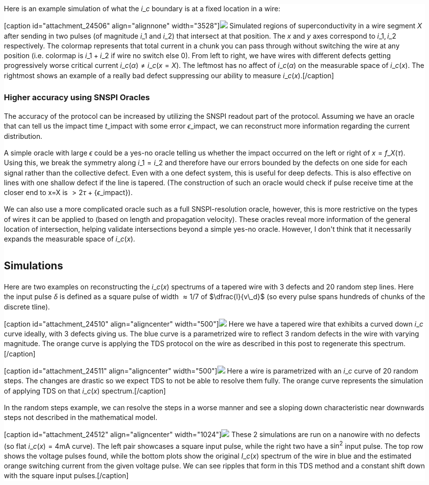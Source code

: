 Here is an example simulation of what the $i\_c$ boundary is at a fixed location in a wire:

\[caption id="attachment\_24506" align="alignnone" width="3528"\]![](images/Screen-Shot-2022-08-02-at-11.46.09-PM.png) Simulated regions of superconductivity in a wire segment $X$ after sending in two pulses (of magnitude $i\_1$ and $i\_2$) that intersect at that position. The $x$ and $y$ axes correspond to $i\_1, i\_2$ respectively. The colormap represents that total current in a chunk you can pass through without switching the wire at any position (i.e. colormap is $i\_1+i\_2$ if wire no switch else $0$). From left to right, we have wires with different defects getting progressively worse critical current $i\_c(\alpha)\neq i\_c(x=X)$. The leftmost has no affect of $i\_c(\alpha)$ on the measurable space of $i\_c(x)$. The rightmost shows an example of a really bad defect suppressing our ability to measure $i\_c(x)$.\[/caption\]

### Higher accuracy using SNSPI Oracles

The accuracy of the protocol can be increased by utilizing the SNSPI readout part of the protocol. Assuming we have an oracle that can tell us the impact time $t\_{\text{impact}}$ with some error $\epsilon\_{\text{impact}}$, we can reconstruct more information regarding the current distribution.

A simple oracle with large $\epsilon$ could be a yes-no oracle telling us whether the impact occurred on the left or right of $x=f\_X(\tau)$. Using this, we break the symmetry along $i\_1=i\_2$ and therefore have our errors bounded by the defects on one side for each signal rather than the collective defect. Even with a one defect system, this is useful for deep defects. This is also effective on lines with one shallow defect if the line is tapered. (The construction of such an oracle would check if pulse receive time at the closer end to x=X is $> 2\tau + \{ \epsilon\_{\text{impact}} \}$).

We can also use a more complicated oracle such as a full SNSPI-resolution oracle, however, this is more restrictive on the types of wires it can be applied to (based on length and propagation velocity). These oracles reveal more information of the general location of intersection, helping validate intersections beyond a simple yes-no oracle. However, I don't think that it necessarily expands the measurable space of $i\_c(x)$.

## Simulations

Here are two examples on reconstructing the $i\_c(x)$ spectrums of a tapered wire with 3 defects and 20 random step lines. Here the input pulse $\delta$ is defined as a square pulse of width $\approx 1/7$ of $\dfrac{l}{v\_d}$ (so every pulse spans hundreds of chunks of the discrete tline).

\[caption id="attachment\_24510" align="aligncenter" width="500"\]![](images/Screen-Shot-2022-08-03-at-11.43.36-AM-500x311.png) Here we have a tapered wire that exhibits a curved down $i\_c$ curve ideally, with 3 defects giving us. The blue curve is a parametrized wire to reflect 3 random defects in the wire with varying magnitude. The orange curve is applying the TDS protocol on the wire as described in this post to regenerate this spectrum.\[/caption\]

\[caption id="attachment\_24511" align="aligncenter" width="500"\]![](images/Screen-Shot-2022-08-03-at-11.46.22-AM-500x345.png) Here a wire is parametrized with an $i\_c$ curve of 20 random steps. The changes are drastic so we expect TDS to not be able to resolve them fully. The orange curve represents the simulation of applying TDS on that $i\_c(x)$ spectrum.\[/caption\]

In the random steps example, we can resolve the steps in a worse manner and see a sloping down characteristic near downwards steps not described in the mathematical model.

\[caption id="attachment\_24512" align="aligncenter" width="1024"\]![](images/Screen-Shot-2022-08-03-at-11.48.10-AM-1024x604.png) These 2 simulations are run on a nanowire with no defects (so flat $i\_c(x)=4$mA curve). The left pair showcases a square input pulse, while the right two have a $\sin^2$ input pulse. The top row shows the voltage pulses found, while the bottom plots show the original $I\_c(x)$ spectrum of the wire in blue and the estimated orange switching current from the given voltage pulse. We can see ripples that form in this TDS method and a constant shift down with the square input pulses.\[/caption\]
